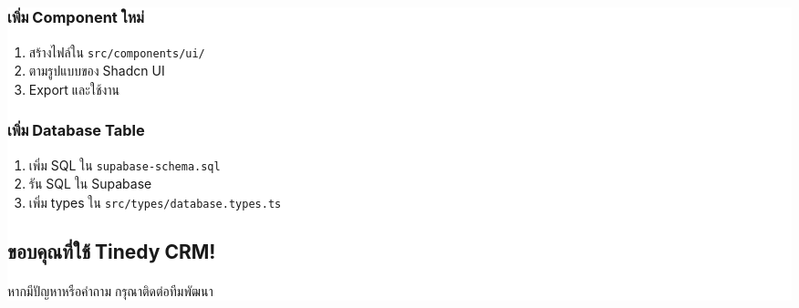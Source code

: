 ### เพิ่ม Component ใหม่

1. สร้างไฟล์ใน `src/components/ui/`
2. ตามรูปแบบของ Shadcn UI
3. Export และใช้งาน

### เพิ่ม Database Table

1. เพิ่ม SQL ใน `supabase-schema.sql`
2. รัน SQL ใน Supabase
3. เพิ่ม types ใน `src/types/database.types.ts`

## ขอบคุณที่ใช้ Tinedy CRM!

หากมีปัญหาหรือคำถาม กรุณาติดต่อทีมพัฒนา
